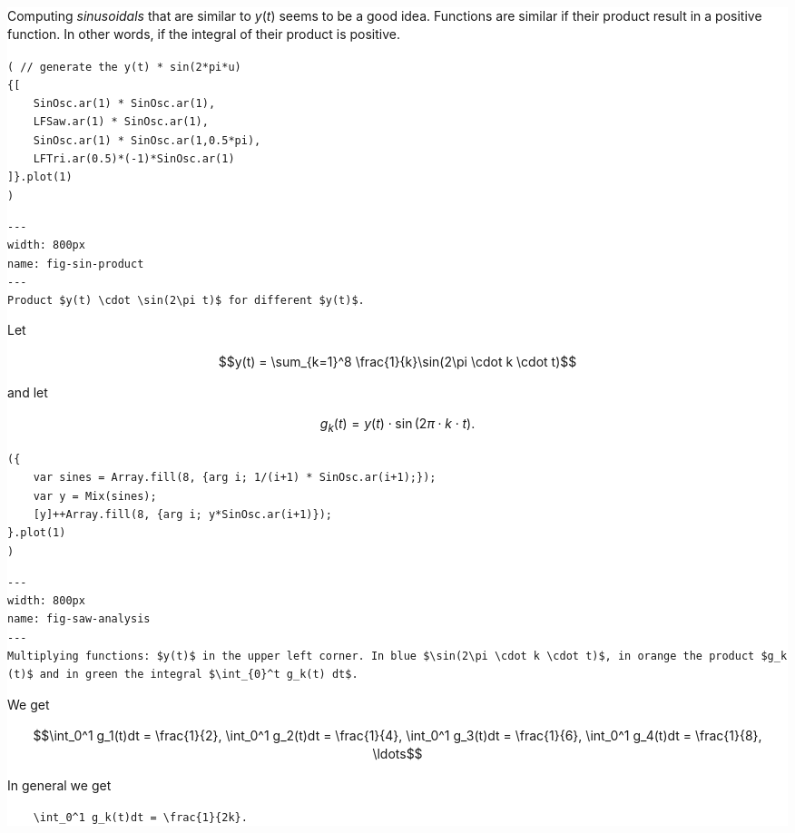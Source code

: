 Computing *sinusoidals* that are similar to $y(t)$ seems to be a good idea.
Functions are similar if their product result in a positive function.
In other words, if the integral of their product is positive.

```isc
( // generate the y(t) * sin(2*pi*u)
{[
    SinOsc.ar(1) * SinOsc.ar(1), 
    LFSaw.ar(1) * SinOsc.ar(1),
    SinOsc.ar(1) * SinOsc.ar(1,0.5*pi),
    LFTri.ar(0.5)*(-1)*SinOsc.ar(1)
]}.plot(1)
)
```

```{figure} ../../../figs/sounddesign/math/sin_product.jpeg
---
width: 800px
name: fig-sin-product
---
Product $y(t) \cdot \sin(2\pi t)$ for different $y(t)$.
```

Let 

$$y(t) = \sum_{k=1}^8 \frac{1}{k}\sin(2\pi \cdot k \cdot t)$$

and let 

$$g_k(t) = y(t) \cdot \sin(2\pi \cdot k \cdot t).$$

```isc
({
    var sines = Array.fill(8, {arg i; 1/(i+1) * SinOsc.ar(i+1);});
    var y = Mix(sines);
    [y]++Array.fill(8, {arg i; y*SinOsc.ar(i+1)});
}.plot(1)
)
```

```{figure} ../../../figs/sounddesign/math/saw_analysis.jpeg
---
width: 800px
name: fig-saw-analysis
---
Multiplying functions: $y(t)$ in the upper left corner. In blue $\sin(2\pi \cdot k \cdot t)$, in orange the product $g_k(t)$ and in green the integral $\int_{0}^t g_k(t) dt$.
```

We get

$$\int_0^1 g_1(t)dt = \frac{1}{2}, \int_0^1 g_2(t)dt = \frac{1}{4}, \int_0^1 g_3(t)dt = \frac{1}{6}, \int_0^1 g_4(t)dt = \frac{1}{8}, \ldots$$

In general we get

```{math}
    \int_0^1 g_k(t)dt = \frac{1}{2k}.
```
